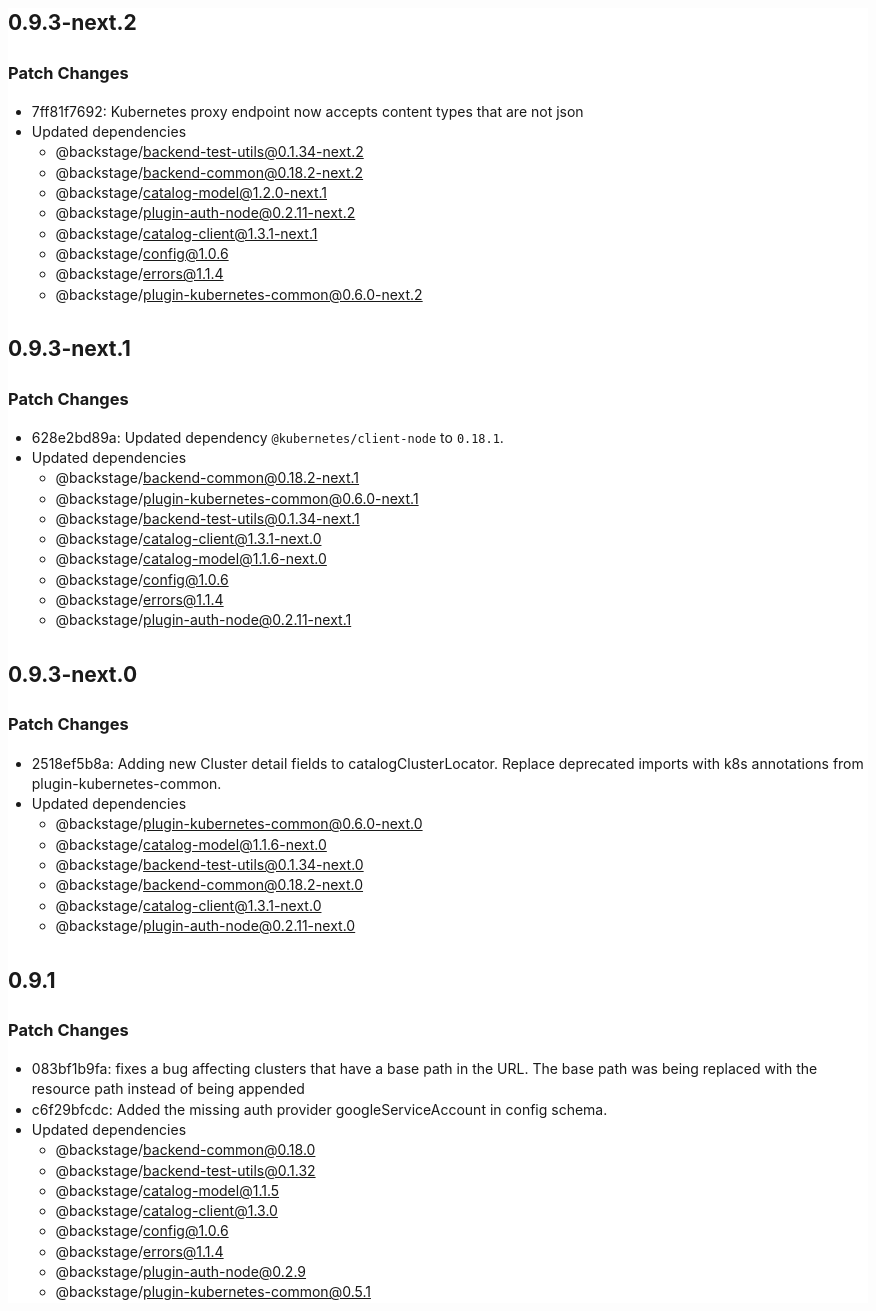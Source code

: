 ## 0.9.3-next.2

### Patch Changes

- 7ff81f7692: Kubernetes proxy endpoint now accepts content types that are not json
- Updated dependencies
  - @backstage/backend-test-utils@0.1.34-next.2
  - @backstage/backend-common@0.18.2-next.2
  - @backstage/catalog-model@1.2.0-next.1
  - @backstage/plugin-auth-node@0.2.11-next.2
  - @backstage/catalog-client@1.3.1-next.1
  - @backstage/config@1.0.6
  - @backstage/errors@1.1.4
  - @backstage/plugin-kubernetes-common@0.6.0-next.2

## 0.9.3-next.1

### Patch Changes

- 628e2bd89a: Updated dependency `@kubernetes/client-node` to `0.18.1`.
- Updated dependencies
  - @backstage/backend-common@0.18.2-next.1
  - @backstage/plugin-kubernetes-common@0.6.0-next.1
  - @backstage/backend-test-utils@0.1.34-next.1
  - @backstage/catalog-client@1.3.1-next.0
  - @backstage/catalog-model@1.1.6-next.0
  - @backstage/config@1.0.6
  - @backstage/errors@1.1.4
  - @backstage/plugin-auth-node@0.2.11-next.1

## 0.9.3-next.0

### Patch Changes

- 2518ef5b8a: Adding new Cluster detail fields to catalogClusterLocator. Replace deprecated imports with k8s annotations from plugin-kubernetes-common.
- Updated dependencies
  - @backstage/plugin-kubernetes-common@0.6.0-next.0
  - @backstage/catalog-model@1.1.6-next.0
  - @backstage/backend-test-utils@0.1.34-next.0
  - @backstage/backend-common@0.18.2-next.0
  - @backstage/catalog-client@1.3.1-next.0
  - @backstage/plugin-auth-node@0.2.11-next.0

## 0.9.1

### Patch Changes

- 083bf1b9fa: fixes a bug affecting clusters that have a base path in the URL. The base path was being replaced with the resource path instead of being appended
- c6f29bfcdc: Added the missing auth provider googleServiceAccount in config schema.
- Updated dependencies
  - @backstage/backend-common@0.18.0
  - @backstage/backend-test-utils@0.1.32
  - @backstage/catalog-model@1.1.5
  - @backstage/catalog-client@1.3.0
  - @backstage/config@1.0.6
  - @backstage/errors@1.1.4
  - @backstage/plugin-auth-node@0.2.9
  - @backstage/plugin-kubernetes-common@0.5.1
